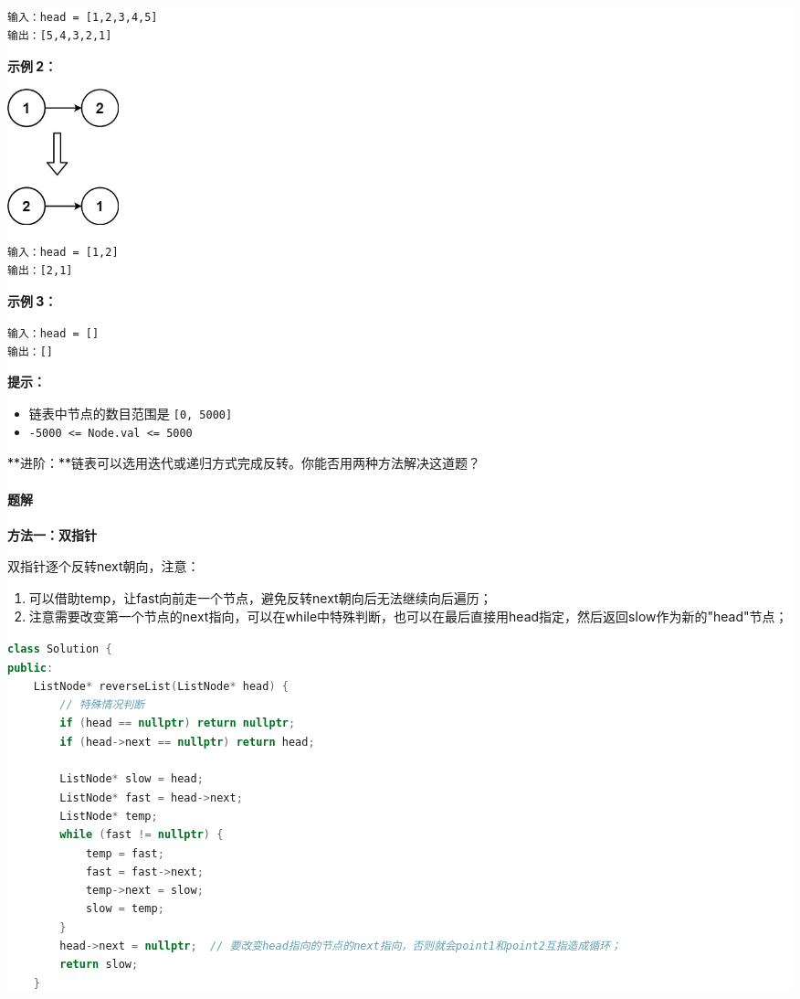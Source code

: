 ```
输入：head = [1,2,3,4,5]
输出：[5,4,3,2,1]
```

**示例 2：**

 <img src="./assets/rev1ex2.jpg" alt="img" style="zoom:67%;" />

```
输入：head = [1,2]
输出：[2,1]
```

**示例 3：**

```
输入：head = []
输出：[]
```

**提示：**

- 链表中节点的数目范围是 `[0, 5000]`
- `-5000 <= Node.val <= 5000`

 

**进阶：**链表可以选用迭代或递归方式完成反转。你能否用两种方法解决这道题？

#### 题解

**方法一：双指针**

双指针逐个反转next朝向，注意：

1. 可以借助temp，让fast向前走一个节点，避免反转next朝向后无法继续向后遍历；
2. 注意需要改变第一个节点的next指向，可以在while中特殊判断，也可以在最后直接用head指定，然后返回slow作为新的"head"节点；

```c++
class Solution {
public:
    ListNode* reverseList(ListNode* head) {
        // 特殊情况判断
        if (head == nullptr) return nullptr;
        if (head->next == nullptr) return head;

        ListNode* slow = head;
        ListNode* fast = head->next;
        ListNode* temp;
        while (fast != nullptr) {
            temp = fast;
            fast = fast->next;
            temp->next = slow;
            slow = temp;
        }
        head->next = nullptr;  // 要改变head指向的节点的next指向，否则就会point1和point2互指造成循环；
        return slow;
    }
```